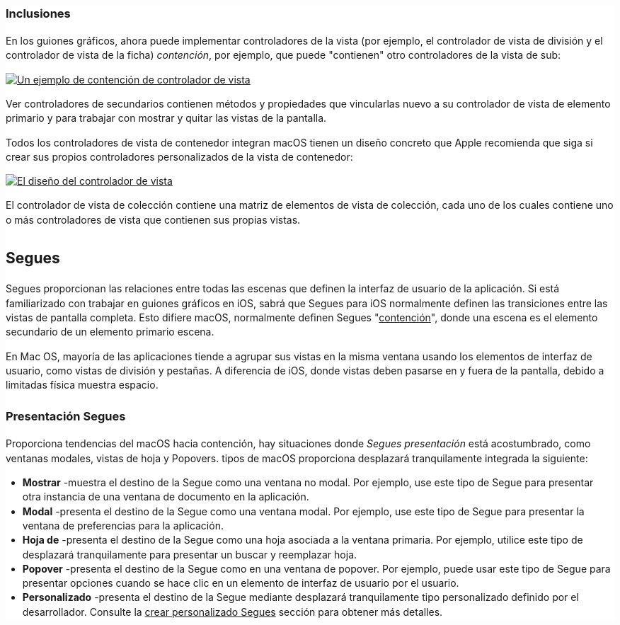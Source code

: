 ### <a name="containment"></a>Inclusiones

En los guiones gráficos, ahora puede implementar controladores de la vista (por ejemplo, el controlador de vista de división y el controlador de vista de la ficha) _contención_, por ejemplo, que puede "contienen" otro controladores de la vista de sub:

[![](indepth-images/vc02.png "Un ejemplo de contención de controlador de vista")](indepth-images/vc02.png#lightbox)

Ver controladores de secundarios contienen métodos y propiedades que vincularlas nuevo a su controlador de vista de elemento primario y para trabajar con mostrar y quitar las vistas de la pantalla.

Todos los controladores de vista de contenedor integran macOS tienen un diseño concreto que Apple recomienda que siga si crear sus propios controladores personalizados de la vista de contenedor:

[![](indepth-images/vc03.png "El diseño del controlador de vista")](indepth-images/vc03.png#lightbox)

El controlador de vista de colección contiene una matriz de elementos de vista de colección, cada uno de los cuales contiene uno o más controladores de vista que contienen sus propias vistas.

<a name="Segues" />

## <a name="segues"></a>Segues

Segues proporcionan las relaciones entre todas las escenas que definen la interfaz de usuario de la aplicación. Si está familiarizado con trabajar en guiones gráficos en iOS, sabrá que Segues para iOS normalmente definen las transiciones entre las vistas de pantalla completa. Esto difiere macOS, normalmente definen Segues "[contención](#Containment)", donde una escena es el elemento secundario de un elemento primario escena.

En Mac OS, mayoría de las aplicaciones tiende a agrupar sus vistas en la misma ventana usando los elementos de interfaz de usuario, como vistas de división y pestañas. A diferencia de iOS, donde vistas deben pasarse en y fuera de la pantalla, debido a limitadas física muestra espacio.

<a name="Presentation-Segues" />

### <a name="presentation-segues"></a>Presentación Segues

Proporciona tendencias del macOS hacia contención, hay situaciones donde _Segues presentación_ está acostumbrado, como ventanas modales, vistas de hoja y Popovers. tipos de macOS proporciona desplazará tranquilamente integrada la siguiente:

- **Mostrar** -muestra el destino de la Segue como una ventana no modal. Por ejemplo, use este tipo de Segue para presentar otra instancia de una ventana de documento en la aplicación.
- **Modal** -presenta el destino de la Segue como una ventana modal. Por ejemplo, use este tipo de Segue para presentar la ventana de preferencias para la aplicación.
- **Hoja de** -presenta el destino de la Segue como una hoja asociada a la ventana primaria. Por ejemplo, utilice este tipo de desplazará tranquilamente para presentar un buscar y reemplazar hoja.
- **Popover** -presenta el destino de la Segue como en una ventana de popover. Por ejemplo, puede usar este tipo de Segue para presentar opciones cuando se hace clic en un elemento de interfaz de usuario por el usuario.
- **Personalizado** -presenta el destino de la Segue mediante desplazará tranquilamente tipo personalizado definido por el desarrollador. Consulte la [crear personalizado Segues](#Creating-Custom-Segues) sección para obtener más detalles.
